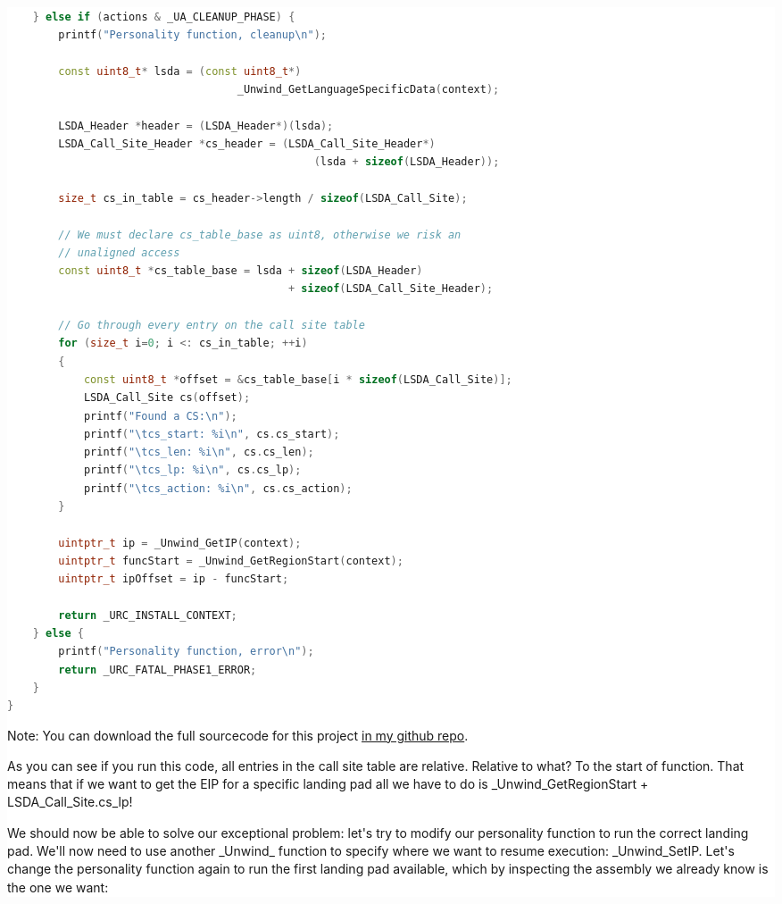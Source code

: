```c++
    } else if (actions & _UA_CLEANUP_PHASE) {
        printf("Personality function, cleanup\n");

        const uint8_t* lsda = (const uint8_t*)
                                    _Unwind_GetLanguageSpecificData(context);

        LSDA_Header *header = (LSDA_Header*)(lsda);
        LSDA_Call_Site_Header *cs_header = (LSDA_Call_Site_Header*)
                                                (lsda + sizeof(LSDA_Header));

        size_t cs_in_table = cs_header->length / sizeof(LSDA_Call_Site);

        // We must declare cs_table_base as uint8, otherwise we risk an
        // unaligned access
        const uint8_t *cs_table_base = lsda + sizeof(LSDA_Header)
                                            + sizeof(LSDA_Call_Site_Header);

        // Go through every entry on the call site table
        for (size_t i=0; i <: cs_in_table; ++i)
        {
            const uint8_t *offset = &cs_table_base[i * sizeof(LSDA_Call_Site)];
            LSDA_Call_Site cs(offset);
            printf("Found a CS:\n");
            printf("\tcs_start: %i\n", cs.cs_start);
            printf("\tcs_len: %i\n", cs.cs_len);
            printf("\tcs_lp: %i\n", cs.cs_lp);
            printf("\tcs_action: %i\n", cs.cs_action);
        }

        uintptr_t ip = _Unwind_GetIP(context);
        uintptr_t funcStart = _Unwind_GetRegionStart(context);
        uintptr_t ipOffset = ip - funcStart;

        return _URC_INSTALL_CONTEXT;
    } else {
        printf("Personality function, error\n");
        return _URC_FATAL_PHASE1_ERROR;
    }
}
```

Note: You can download the full sourcecode for this project [in my github repo](https://github.com/nicolasbrailo/cpp_exception_handling_abi/tree/master/abi_v05).

As you can see if you run this code, all entries in the call site table are relative. Relative to what? To the start of function. That means that if we want to get the EIP for a specific landing pad all we have to do is \_Unwind\_GetRegionStart + LSDA\_Call\_Site.cs\_lp!

We should now be able to solve our exceptional problem: let's try to modify our personality function to run the correct landing pad. We'll now need to use another \_Unwind\_ function to specify where we want to resume execution: \_Unwind\_SetIP. Let's change the personality function again to run the first landing pad available, which by inspecting the assembly we already know is the one we want:
